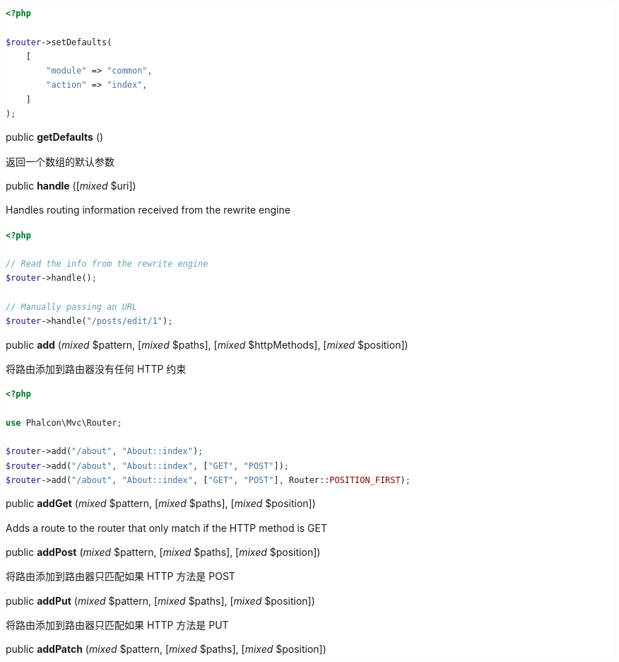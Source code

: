 ```php
<?php

$router->setDefaults(
    [
        "module" => "common",
        "action" => "index",
    ]
);

```

public **getDefaults** ()

返回一个数组的默认参数

public **handle** ([*mixed* $uri])

Handles routing information received from the rewrite engine

```php
<?php

// Read the info from the rewrite engine
$router->handle();

// Manually passing an URL
$router->handle("/posts/edit/1");

```

public **add** (*mixed* $pattern, [*mixed* $paths], [*mixed* $httpMethods], [*mixed* $position])

将路由添加到路由器没有任何 HTTP 约束

```php
<?php

use Phalcon\Mvc\Router;

$router->add("/about", "About::index");
$router->add("/about", "About::index", ["GET", "POST"]);
$router->add("/about", "About::index", ["GET", "POST"], Router::POSITION_FIRST);

```

public **addGet** (*mixed* $pattern, [*mixed* $paths], [*mixed* $position])

Adds a route to the router that only match if the HTTP method is GET

public **addPost** (*mixed* $pattern, [*mixed* $paths], [*mixed* $position])

将路由添加到路由器只匹配如果 HTTP 方法是 POST

public **addPut** (*mixed* $pattern, [*mixed* $paths], [*mixed* $position])

将路由添加到路由器只匹配如果 HTTP 方法是 PUT

public **addPatch** (*mixed* $pattern, [*mixed* $paths], [*mixed* $position])
